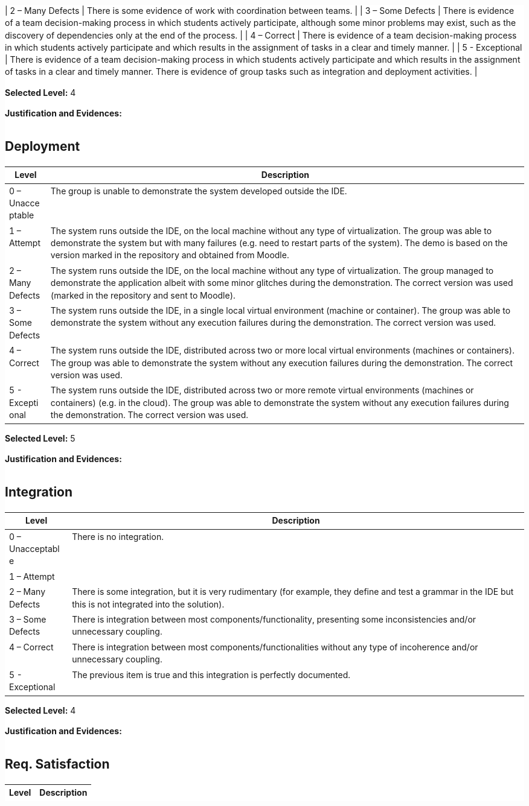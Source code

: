 | 2 – Many Defects   | 	There is some evidence of work with coordination between teams.                                                                                                                                                                                       |
| 3 – Some Defects	  | There is evidence of a team decision-making process in which students actively participate, although some minor problems may exist, such as the discovery of dependencies only at the end of the process.                                              |
| 4 – Correct	       | There is evidence of a team decision-making process in which students actively participate and which results in the assignment of tasks in a clear and timely manner.                                                                                  |
| 5 - Exceptional    | 	There is evidence of a team decision-making process in which students actively participate and which results in the assignment of tasks in a clear and timely manner. There is evidence of group tasks such as integration and deployment activities. |

**Selected Level:** 4

**Justification and Evidences:**

## Deployment

| Level             | Description                                                                                                                                                                                                                                                                                   |
|-------------------|-----------------------------------------------------------------------------------------------------------------------------------------------------------------------------------------------------------------------------------------------------------------------------------------------|
| 0 –  Unacceptable | 	The group is unable to demonstrate the system developed outside the IDE.                                                                                                                                                                                                                     |
| 1 – Attempt	      | The system runs outside the IDE, on the local machine without any type of virtualization. The group was able to demonstrate the system but with many failures (e.g. need to restart parts of the system). The demo is based on the version marked in the repository and obtained from Moodle. |
| 2 – Many Defects  | 	The system runs outside the IDE, on the local machine without any type of virtualization. The group managed to demonstrate the application albeit with some minor glitches during the demonstration. The correct version was used (marked in the repository and sent to Moodle).             |
| 3 – Some Defects  | 	The system runs outside the IDE, in a single local virtual environment (machine or container). The group was able to demonstrate the system without any execution failures during the demonstration. The correct version was used.                                                           |
| 4 – Correct	      | The system runs outside the IDE, distributed across two or more local virtual environments (machines or containers). The group was able to demonstrate the system without any execution failures during the demonstration. The correct version was used.                                      |
| 5 - Exceptional   | 	The system runs outside the IDE, distributed across two or more remote virtual environments (machines or containers) (e.g. in the cloud). The group was able to demonstrate the system without any execution failures during the demonstration. The correct version was used.                |

**Selected Level:** 5

**Justification and Evidences:**

## Integration

| Level              | Description                                                                                                                                                   |
|--------------------|---------------------------------------------------------------------------------------------------------------------------------------------------------------|
| 0 –  Unacceptable	 | There is no integration.                                                                                                                                      |
| 1 – Attempt	       |                                                                                                                                                               |
| 2 – Many Defects   | 	There is some integration, but it is very rudimentary (for example, they define and test a grammar in the IDE but this is not integrated into the solution). |
| 3 – Some Defects	  | There is integration between most components/functionality, presenting some inconsistencies and/or unnecessary coupling.                                      |
| 4 – Correct	       | There is integration between most components/functionalities without any type of incoherence and/or unnecessary coupling.                                     |
| 5 - Exceptional	   | The previous item is true and this integration is perfectly documented.                                                                                       |

**Selected Level:** 4

**Justification and Evidences:**

## Req. Satisfaction

| Level              | Description                                                                                                                                                                                                                                                                                        |
|--------------------|----------------------------------------------------------------------------------------------------------------------------------------------------------------------------------------------------------------------------------------------------------------------------------------------------|